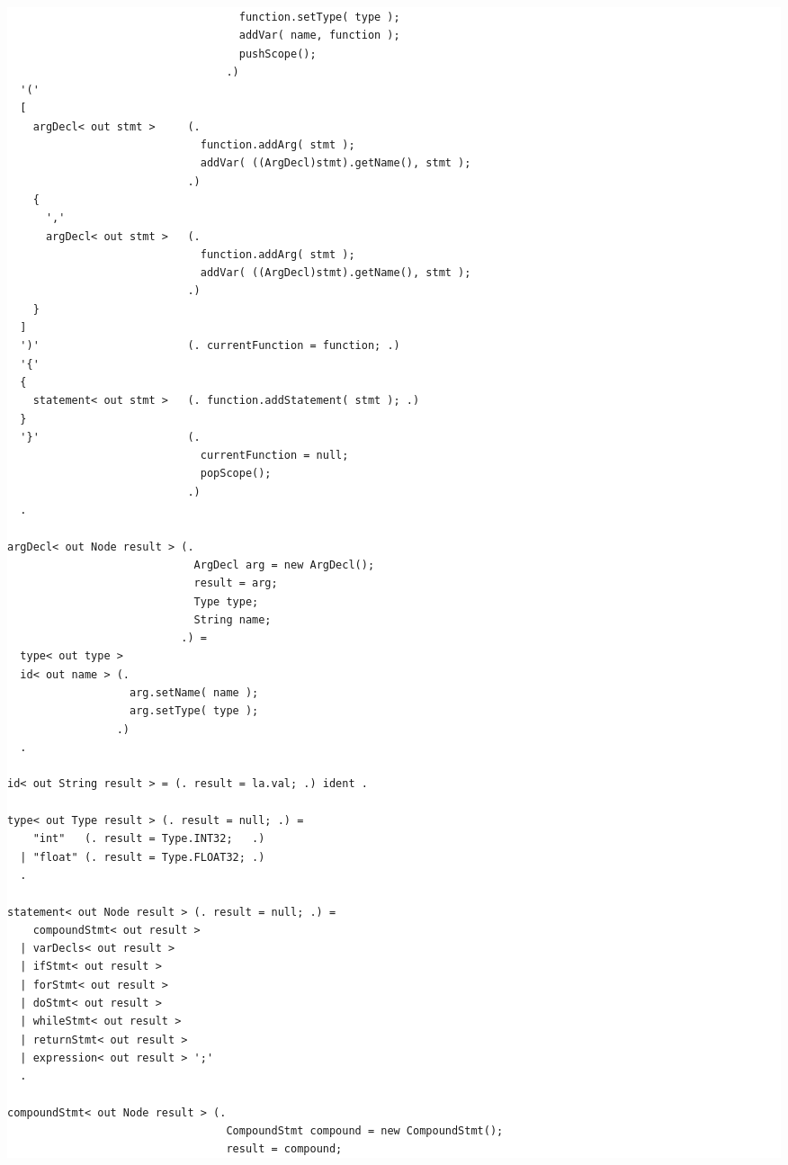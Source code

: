 ```
                                    function.setType( type );
                                    addVar( name, function );
                                    pushScope();
                                  .)
  '('
  [
    argDecl< out stmt >     (.
                              function.addArg( stmt );
                              addVar( ((ArgDecl)stmt).getName(), stmt );
                            .)
    {
      ','
      argDecl< out stmt >   (.
                              function.addArg( stmt );
                              addVar( ((ArgDecl)stmt).getName(), stmt );
                            .)
    }
  ]
  ')'                       (. currentFunction = function; .)
  '{'
  {
    statement< out stmt >   (. function.addStatement( stmt ); .)
  }
  '}'                       (.
                              currentFunction = null;
                              popScope();
                            .)
  .

argDecl< out Node result > (.
                             ArgDecl arg = new ArgDecl();
                             result = arg;
                             Type type;
                             String name;
                           .) =
  type< out type >
  id< out name > (.
                   arg.setName( name );
                   arg.setType( type );
                 .)
  .

id< out String result > = (. result = la.val; .) ident .

type< out Type result > (. result = null; .) =
    "int"   (. result = Type.INT32;   .)
  | "float" (. result = Type.FLOAT32; .)
  .

statement< out Node result > (. result = null; .) =
    compoundStmt< out result >
  | varDecls< out result >
  | ifStmt< out result >
  | forStmt< out result >
  | doStmt< out result >
  | whileStmt< out result >
  | returnStmt< out result >
  | expression< out result > ';'
  .

compoundStmt< out Node result > (.
                                  CompoundStmt compound = new CompoundStmt();
                                  result = compound;
```